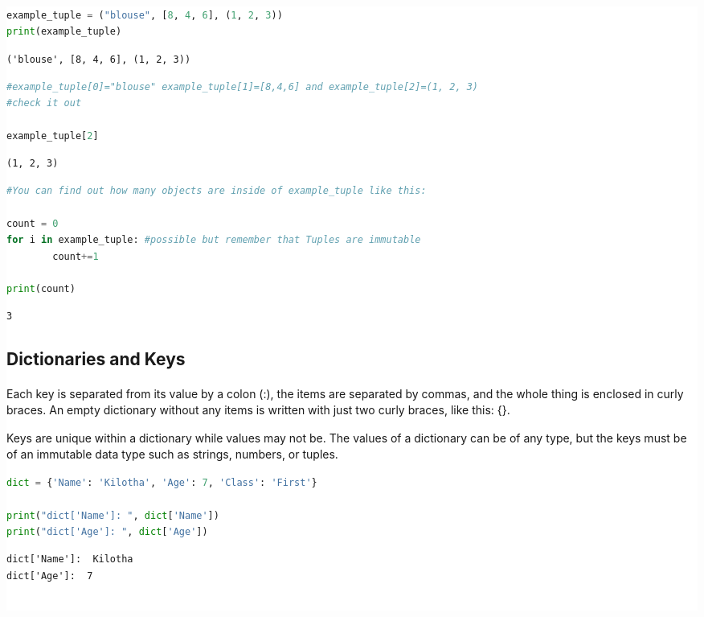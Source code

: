 
```python
example_tuple = ("blouse", [8, 4, 6], (1, 2, 3))
print(example_tuple)

```

    ('blouse', [8, 4, 6], (1, 2, 3))



```python
#example_tuple[0]="blouse" example_tuple[1]=[8,4,6] and example_tuple[2]=(1, 2, 3)
#check it out

example_tuple[2]
```




    (1, 2, 3)




```python
#You can find out how many objects are inside of example_tuple like this:

count = 0
for i in example_tuple: #possible but remember that Tuples are immutable
        count+=1

print(count)
```

    3


## Dictionaries and Keys<a name="dictionaries_keys"></a>
Each key is separated from its value by a colon (:), the items are separated by commas, and the whole thing is enclosed in curly braces. An empty dictionary without any items is written with just two curly braces, like this: {}.

Keys are unique within a dictionary while values may not be. The values of a dictionary can be of any type, but the keys must be of an immutable data type such as strings, numbers, or tuples.


```python
dict = {'Name': 'Kilotha', 'Age': 7, 'Class': 'First'}

print("dict['Name']: ", dict['Name'])
print("dict['Age']: ", dict['Age'])
```

    dict['Name']:  Kilotha
    dict['Age']:  7


<br>

